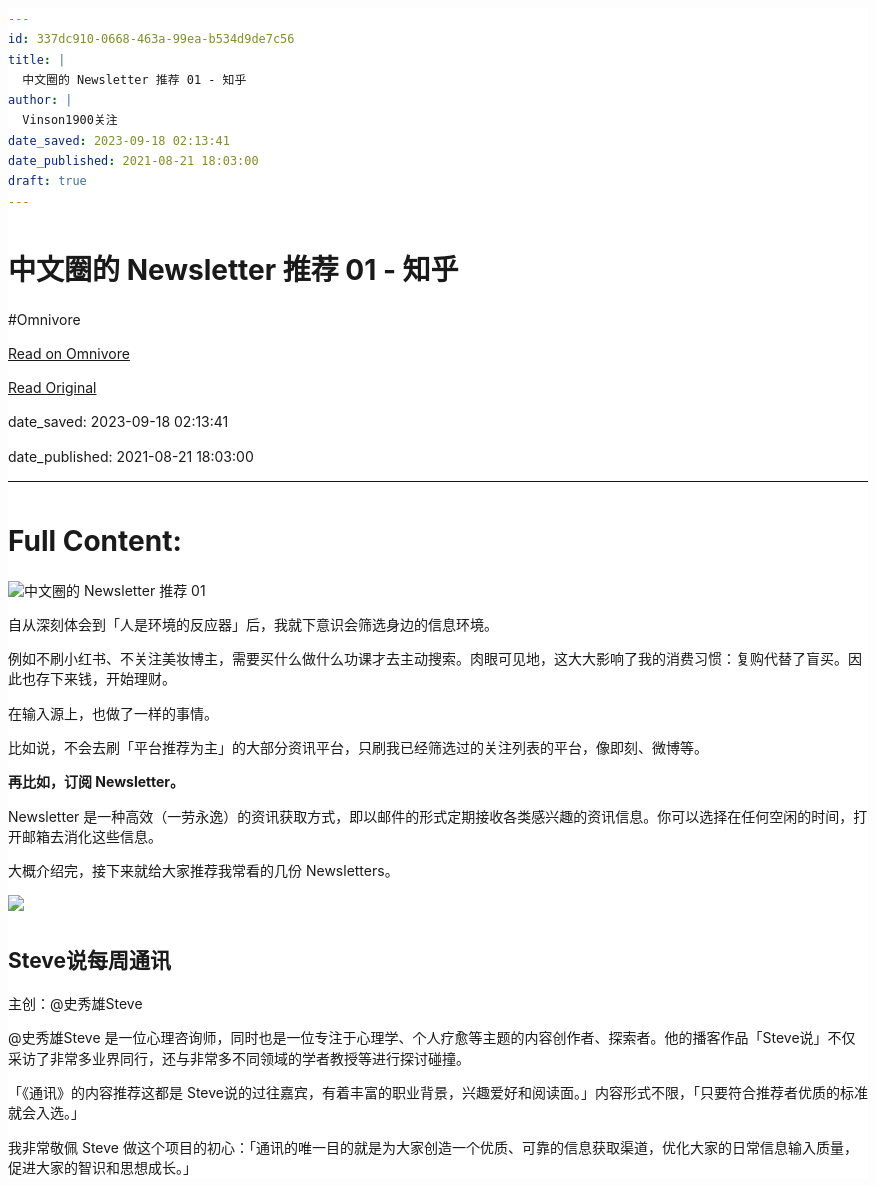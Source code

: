 ```yaml
---
id: 337dc910-0668-463a-99ea-b534d9de7c56
title: |
  中文圈的 Newsletter 推荐 01 - 知乎
author: |
  Vinson1900​关注
date_saved: 2023-09-18 02:13:41
date_published: 2021-08-21 18:03:00
draft: true
---
```


# 中文圈的 Newsletter 推荐 01 - 知乎
#Omnivore

[Read on Omnivore](https://omnivore.app/me/newsletter-01-18aa6ec5897)

[Read Original](https://zhuanlan.zhihu.com/p/354523395)

date_saved: 2023-09-18 02:13:41

date_published: 2021-08-21 18:03:00

--- 

# Full Content: 

![中文圈的 Newsletter 推荐 01](https://proxy-prod.omnivore-image-cache.app/0x0,szOMIdRn_oVdyWCX6EVokZwfs3XWw-ChUAPqJVVr7ea8/https://pica.zhimg.com/v2-4de9cbd1fe9899dea08aab7e32471ca1_720w.jpg?source=172ae18b)

自从深刻体会到「人是环境的反应器」后，我就下意识会筛选身边的信息环境。

例如不刷小红书、不关注美妆博主，需要买什么做什么功课才去主动搜索。肉眼可见地，这大大影响了我的消费习惯：复购代替了盲买。因此也存下来钱，开始理财。

在输入源上，也做了一样的事情。

比如说，不会去刷「平台推荐为主」的大部分资讯平台，只刷我已经筛选过的关注列表的平台，像即刻、微博等。

**再比如，订阅 Newsletter。**

Newsletter 是一种高效（一劳永逸）的资讯获取方式，即以邮件的形式定期接收各类感兴趣的资讯信息。你可以选择在任何空闲的时间，打开邮箱去消化这些信息。

大概介绍完，接下来就给大家推荐我常看的几份 Newsletters。

![](https://proxy-prod.omnivore-image-cache.app/1080x608,skL7rTPzpewjL63VgaYYZEuyQhXlSnZCdsQzt-1fsYso/https://pic2.zhimg.com/v2-ac025c8f647c18ba3f6543a0eb89bb89_b.jpg)

## **Steve说每周通讯**

主创：@史秀雄Steve

@史秀雄Steve 是一位心理咨询师，同时也是一位专注于心理学、个人疗愈等主题的内容创作者、探索者。他的播客作品「Steve说」不仅采访了非常多业界同行，还与非常多不同领域的学者教授等进行探讨碰撞。

「《通讯》的内容推荐这都是 Steve说的过往嘉宾，有着丰富的职业背景，兴趣爱好和阅读面。」内容形式不限，「只要符合推荐者优质的标准就会入选。」

我非常敬佩 Steve 做这个项目的初心：「通讯的唯一目的就是为大家创造一个优质、可靠的信息获取渠道，优化大家的日常信息输入质量，促进大家的智识和思想成长。」
